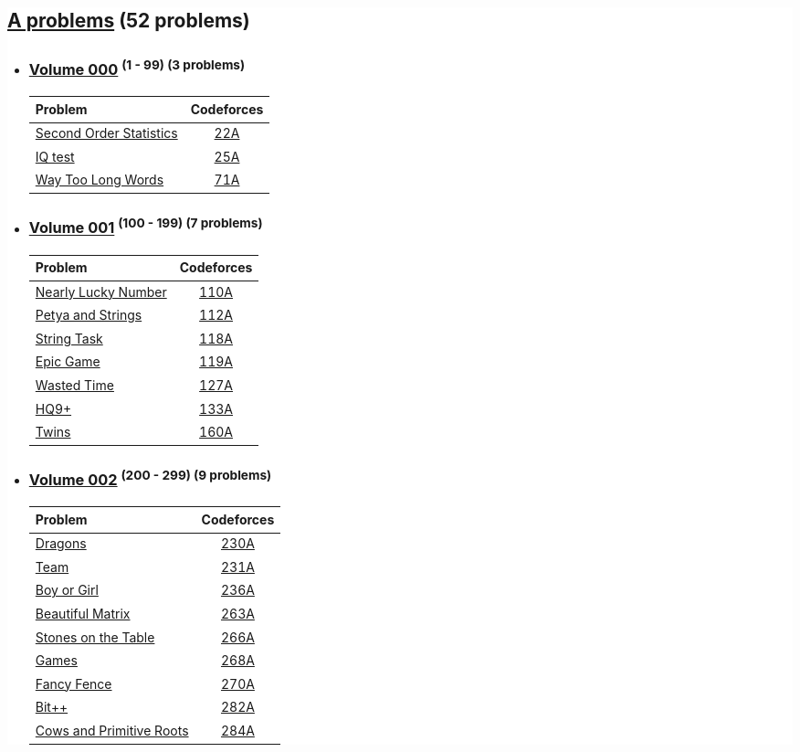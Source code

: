 ## [A problems](https://github.com/youssef7ussien/ProblemSolving/tree/master/Codeforces/A) (52 problems) <a name="A"></a>

- ### [Volume 000](https://github.com/youssef7ussien/ProblemSolving/tree/master/Codeforces/A/Volume%20000) <sup>(1 - 99) (3 problems)</sup> <a name="v000A"></a>
  
  | Problem | Codeforces |
  |:-------|:------:|
  | [Second Order Statistics](https://github.com/youssef7ussien/ProblemSolving/tree/master/Codeforces/A/Volume%20000/22A%20-%20Second%20Order%20Statistics)  | [22A](https://codeforces.com/problemset/problem/22/A) |
  | [IQ test](https://github.com/youssef7ussien/ProblemSolving/tree/master/Codeforces/A/Volume%20000/25A%20-%20IQ%20test)  | [25A](https://codeforces.com/problemset/problem/25/A) |
  | [Way Too Long Words](https://github.com/youssef7ussien/ProblemSolving/tree/master/Codeforces/A/Volume%20000/71A%20-%20Way%20Too%20Long%20Words)  | [71A](https://codeforces.com/problemset/problem/71/A)   |

- ### [Volume 001](https://github.com/youssef7ussien/ProblemSolving/tree/master/Codeforces/A/<sup>Volume%20001) <sup>(100 - 199) (7 problems)</sup> <a name="v001A"></a>
  
  | Problem | Codeforces |
  |:-------|:------:|
  | [Nearly Lucky Number](https://github.com/youssef7ussien/ProblemSolving/tree/master/Codeforces/A/Volume%20001/110A%20-%20Nearly%20Lucky%20Number) | [110A](https://codeforces.com/problemset/problem/110/A)  |
  | [Petya and Strings](https://github.com/youssef7ussien/ProblemSolving/tree/master/Codeforces/A/Volume%20001/112A%20-%20Petya%20and%20Strings) | [112A](https://codeforces.com/contest/112/problem/A) |
  | [String Task](https://github.com/youssef7ussien/ProblemSolving/tree/master/Codeforces/A/Volume%20001/118A%20-%20String%20Task)  | [118A](https://codeforces.com/problemset/problem/118/A) |
  | [Epic Game](https://github.com/youssef7ussien/ProblemSolving/tree/master/Codeforces/A/Volume%20001/119A%20-%20Epic%20Game)  | [119A](https://codeforces.com/problemset/problem/119/A) |
  | [Wasted Time](https://github.com/youssef7ussien/ProblemSolving/tree/master/Codeforces/A/Volume%20001/127A%20-%20Wasted%20Time)  | [127A](https://codeforces.com/contest/127/problem/A) |
  | [HQ9+](https://github.com/youssef7ussien/ProblemSolving/tree/master/Codeforces/A/Volume%20001/133A%20-%20HQ9%2B)  | [133A](https://codeforces.com/problemset/problem/133/A) |
  | [Twins](https://github.com/youssef7ussien/ProblemSolving/tree/master/Codeforces/A/Volume%20001/160A%20-%20Twins)  | [160A](https://codeforces.com/problemset/problem/160/A) |

- ### [Volume 002](https://github.com/youssef7ussien/ProblemSolving/tree/master/Codeforces/A/Volume%20002) <sup>(200 - 299) (9 problems)</sup> <a name="v002A"></a>
  
  | Problem | Codeforces |
  |:-------|:------:|
  | [Dragons](https://github.com/youssef7ussien/ProblemSolving/tree/master/Codeforces/A/Volume%20002/230A%20-%20Dragons)  | [230A](https://codeforces.com/problemset/problem/230/A) |
  | [Team](https://github.com/youssef7ussien/ProblemSolving/tree/master/Codeforces/A/Volume%20002/231A%20-%20Team)  | [231A](https://codeforces.com/problemset/problem/231/A) |
  | [Boy or Girl](https://github.com/youssef7ussien/ProblemSolving/tree/master/Codeforces/A/Volume%20002/236A%20-%20Boy%20or%20Girl)  | [236A](https://codeforces.com/problemset/problem/236/A) |
  | [Beautiful Matrix](https://github.com/youssef7ussien/ProblemSolving/tree/master/Codeforces/A/Volume%20002/263A%20-%20Beautiful%20Matrix)  | [263A](https://codeforces.com/problemset/problem/263/A) |
  | [Stones on the Table](https://github.com/youssef7ussien/ProblemSolving/tree/master/Codeforces/A/Volume%20002/266A%20-%20Stones%20on%20the%20Table)  | [266A](https://codeforces.com/problemset/problem/266/A) |
  | [Games](https://github.com/youssef7ussien/ProblemSolving/tree/master/Codeforces/A/Volume%20002/268A%20-%20Games)  | [268A](https://codeforces.com/problemset/problem/268/A) |
  | [Fancy Fence](https://github.com/youssef7ussien/ProblemSolving/tree/master/Codeforces/A/Volume%20002/270A%20-%20Fancy%20Fence)  | [270A](https://codeforces.com/contest/270/problem/A) |
  | [Bit++](https://github.com/youssef7ussien/ProblemSolving/tree/master/Codeforces/A/Volume%20002/282A%20-%20Bit%2B%2B) | [282A](https://codeforces.com/problemset/problem/282/A) |
  | [Cows and Primitive Roots](https://github.com/youssef7ussien/ProblemSolving/tree/master/Codeforces/A/Volume%20002/284A%20-%20Cows%20and%20Primitive%20Roots) | [284A](https://codeforces.com/problemset/problem/284/A) |

